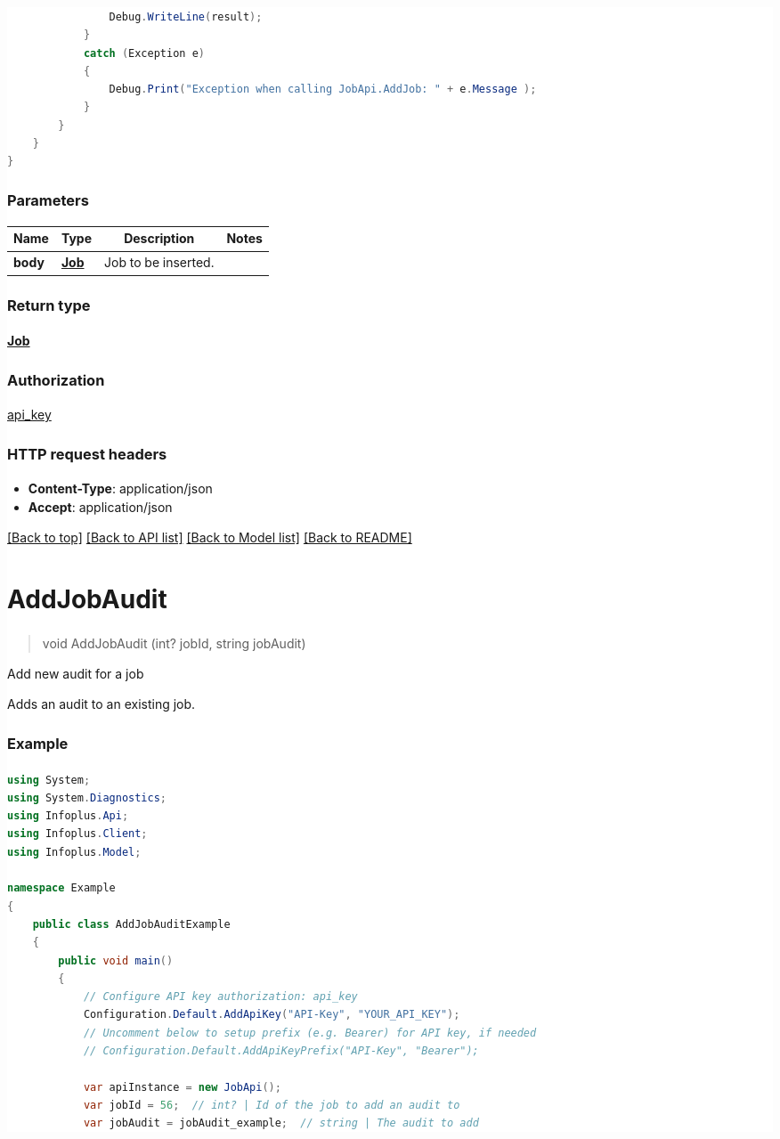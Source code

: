 ```csharp
                Debug.WriteLine(result);
            }
            catch (Exception e)
            {
                Debug.Print("Exception when calling JobApi.AddJob: " + e.Message );
            }
        }
    }
}
```

### Parameters

Name | Type | Description  | Notes
------------- | ------------- | ------------- | -------------
 **body** | [**Job**](Job.md)| Job to be inserted. | 

### Return type

[**Job**](Job.md)

### Authorization

[api_key](../README.md#api_key)

### HTTP request headers

 - **Content-Type**: application/json
 - **Accept**: application/json

[[Back to top]](#) [[Back to API list]](../README.md#documentation-for-api-endpoints) [[Back to Model list]](../README.md#documentation-for-models) [[Back to README]](../README.md)

<a name="addjobaudit"></a>
# **AddJobAudit**
> void AddJobAudit (int? jobId, string jobAudit)

Add new audit for a job

Adds an audit to an existing job.

### Example
```csharp
using System;
using System.Diagnostics;
using Infoplus.Api;
using Infoplus.Client;
using Infoplus.Model;

namespace Example
{
    public class AddJobAuditExample
    {
        public void main()
        {
            // Configure API key authorization: api_key
            Configuration.Default.AddApiKey("API-Key", "YOUR_API_KEY");
            // Uncomment below to setup prefix (e.g. Bearer) for API key, if needed
            // Configuration.Default.AddApiKeyPrefix("API-Key", "Bearer");

            var apiInstance = new JobApi();
            var jobId = 56;  // int? | Id of the job to add an audit to
            var jobAudit = jobAudit_example;  // string | The audit to add

```